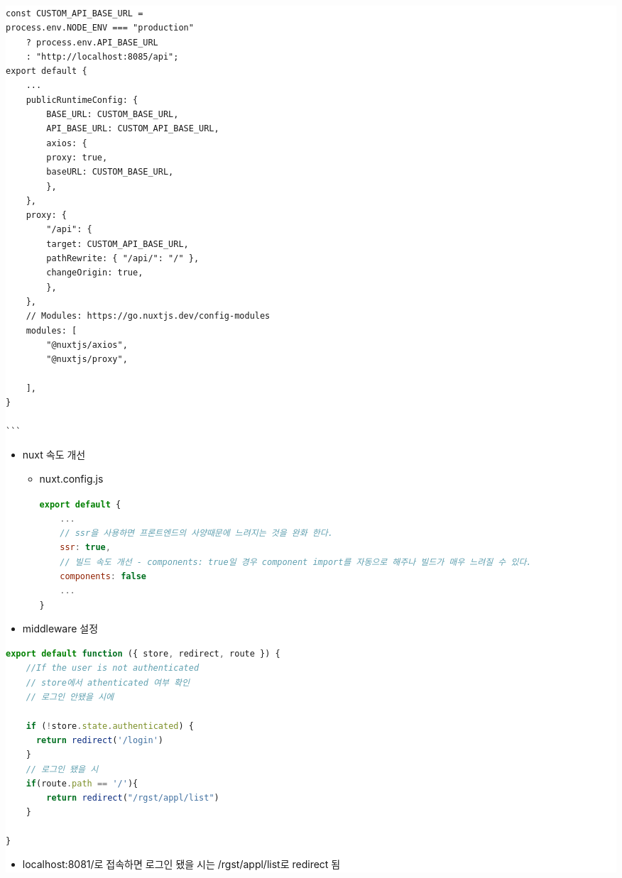     const CUSTOM_API_BASE_URL =
    process.env.NODE_ENV === "production"
        ? process.env.API_BASE_URL
        : "http://localhost:8085/api";
    export default {
        ...
        publicRuntimeConfig: {
            BASE_URL: CUSTOM_BASE_URL,
            API_BASE_URL: CUSTOM_API_BASE_URL,
            axios: {
            proxy: true,
            baseURL: CUSTOM_BASE_URL,
            },
        },
        proxy: {
            "/api": {
            target: CUSTOM_API_BASE_URL,
            pathRewrite: { "/api/": "/" },
            changeOrigin: true,
            },
        },
        // Modules: https://go.nuxtjs.dev/config-modules
        modules: [
            "@nuxtjs/axios",
            "@nuxtjs/proxy",
            
        ],
    }

    ```


- nuxt 속도 개선
  - nuxt.config.js
    ```js
    export default {
        ...
        // ssr을 사용하면 프론트엔드의 사양때문에 느려지는 것을 완화 한다.
        ssr: true, 
        // 빌드 속도 개선 - components: true일 경우 component import를 자동으로 해주나 빌드가 매우 느려질 수 있다.
        components: false 
        ...
    }
    ```


- middleware 설정  
```js
export default function ({ store, redirect, route }) {
    //If the user is not authenticated
    // store에서 athenticated 여부 확인
    // 로그인 안됐을 시에
    
    if (!store.state.authenticated) {
      return redirect('/login')
    }
    // 로그인 됐을 시
    if(route.path == '/'){
        return redirect("/rgst/appl/list")
    }
    
}
```
  - localhost:8081/로 접속하면 로그인 됐을 시는 /rgst/appl/list로 redirect 됨